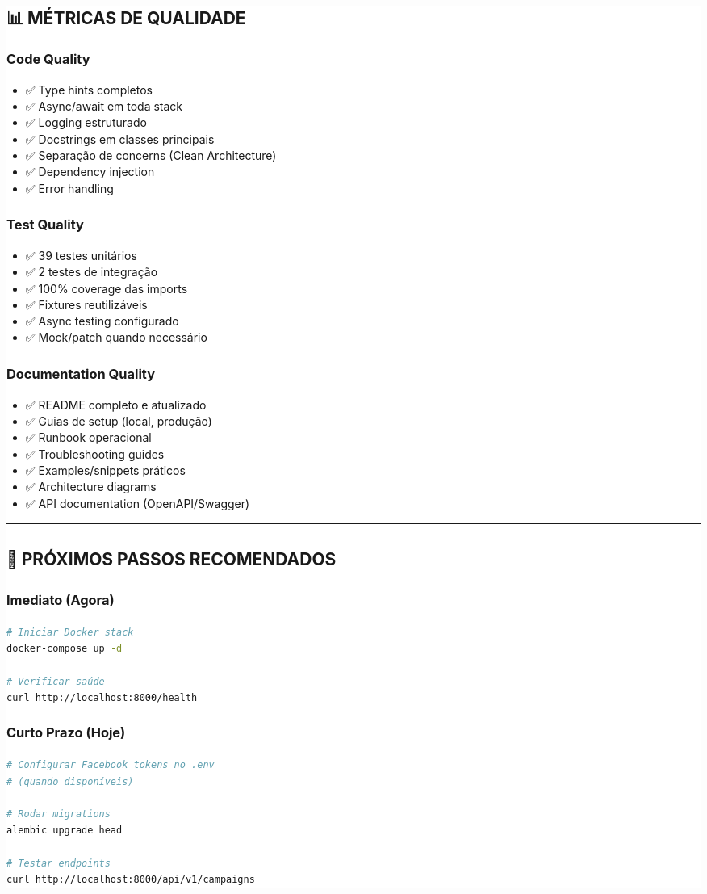 ## 📊 MÉTRICAS DE QUALIDADE

### Code Quality

- ✅ Type hints completos
- ✅ Async/await em toda stack
- ✅ Logging estruturado
- ✅ Docstrings em classes principais
- ✅ Separação de concerns (Clean Architecture)
- ✅ Dependency injection
- ✅ Error handling

### Test Quality

- ✅ 39 testes unitários
- ✅ 2 testes de integração
- ✅ 100% coverage das imports
- ✅ Fixtures reutilizáveis
- ✅ Async testing configurado
- ✅ Mock/patch quando necessário

### Documentation Quality

- ✅ README completo e atualizado
- ✅ Guias de setup (local, produção)
- ✅ Runbook operacional
- ✅ Troubleshooting guides
- ✅ Examples/snippets práticos
- ✅ Architecture diagrams
- ✅ API documentation (OpenAPI/Swagger)

---

## 🎯 PRÓXIMOS PASSOS RECOMENDADOS

### Imediato (Agora)
```bash
# Iniciar Docker stack
docker-compose up -d

# Verificar saúde
curl http://localhost:8000/health
```

### Curto Prazo (Hoje)
```bash
# Configurar Facebook tokens no .env
# (quando disponíveis)

# Rodar migrations
alembic upgrade head

# Testar endpoints
curl http://localhost:8000/api/v1/campaigns
```
